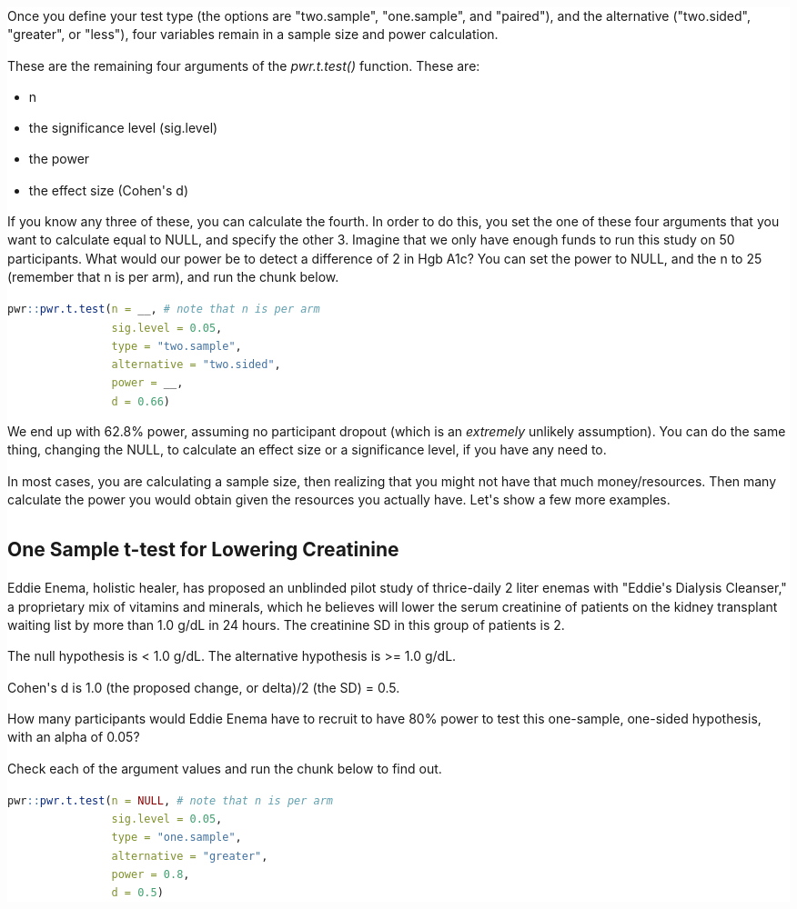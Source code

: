 Once you define your test type (the options are "two.sample", "one.sample", and "paired"), and the alternative ("two.sided", "greater", or "less"), four variables remain in a sample size and power calculation.

These are the remaining four arguments of the *pwr.t.test()* function. These are:

-   n

-   the significance level (sig.level)

-   the power

-   the effect size (Cohen's d)

If you know any three of these, you can calculate the fourth. In order to do this, you set the one of these four arguments that you want to calculate equal to NULL, and specify the other 3. Imagine that we only have enough funds to run this study on 50 participants. What would our power be to detect a difference of 2 in Hgb A1c? You can set the power to NULL, and the n to 25 (remember that n is per arm), and run the chunk below.


``` r
pwr::pwr.t.test(n = __, # note that n is per arm
                sig.level = 0.05, 
                type = "two.sample", 
                alternative = "two.sided", 
                power = __, 
                d = 0.66)
```

We end up with 62.8% power, assuming no participant dropout (which is an *extremely* unlikely assumption). You can do the same thing, changing the NULL, to calculate an effect size or a significance level, if you have any need to.

In most cases, you are calculating a sample size, then realizing that you might not have that much money/resources. Then many calculate the power you would obtain given the resources you actually have. Let's show a few more examples.

## One Sample t-test for Lowering Creatinine

Eddie Enema, holistic healer, has proposed an unblinded pilot study of thrice-daily 2 liter enemas with "Eddie's Dialysis Cleanser," a proprietary mix of vitamins and minerals, which he believes will lower the serum creatinine of patients on the kidney transplant waiting list by more than 1.0 g/dL in 24 hours. The creatinine SD in this group of patients is 2.

The null hypothesis is \< 1.0 g/dL. The alternative hypothesis is \>= 1.0 g/dL.

Cohen's d is 1.0 (the proposed change, or delta)/2 (the SD) = 0.5.

How many participants would Eddie Enema have to recruit to have 80% power to test this one-sample, one-sided hypothesis, with an alpha of 0.05?

Check each of the argument values and run the chunk below to find out.


``` r
pwr::pwr.t.test(n = NULL, # note that n is per arm
                sig.level = 0.05, 
                type = "one.sample", 
                alternative = "greater", 
                power = 0.8, 
                d = 0.5)
```
